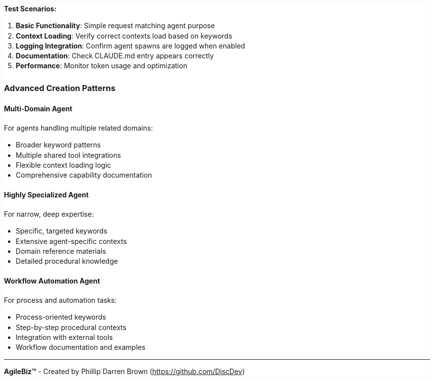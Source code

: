 **Test Scenarios:**
1. **Basic Functionality**: Simple request matching agent purpose
2. **Context Loading**: Verify correct contexts load based on keywords
3. **Logging Integration**: Confirm agent spawns are logged when enabled
4. **Documentation**: Check CLAUDE.md entry appears correctly
5. **Performance**: Monitor token usage and optimization

### Advanced Creation Patterns

#### Multi-Domain Agent
For agents handling multiple related domains:
- Broader keyword patterns
- Multiple shared tool integrations
- Flexible context loading logic
- Comprehensive capability documentation

#### Highly Specialized Agent
For narrow, deep expertise:
- Specific, targeted keywords
- Extensive agent-specific contexts
- Domain reference materials
- Detailed procedural knowledge

#### Workflow Automation Agent
For process and automation tasks:
- Process-oriented keywords
- Step-by-step procedural contexts
- Integration with external tools
- Workflow documentation and examples

---

**AgileBiz™** - Created by Phillip Darren Brown (https://github.com/DiscDev)
